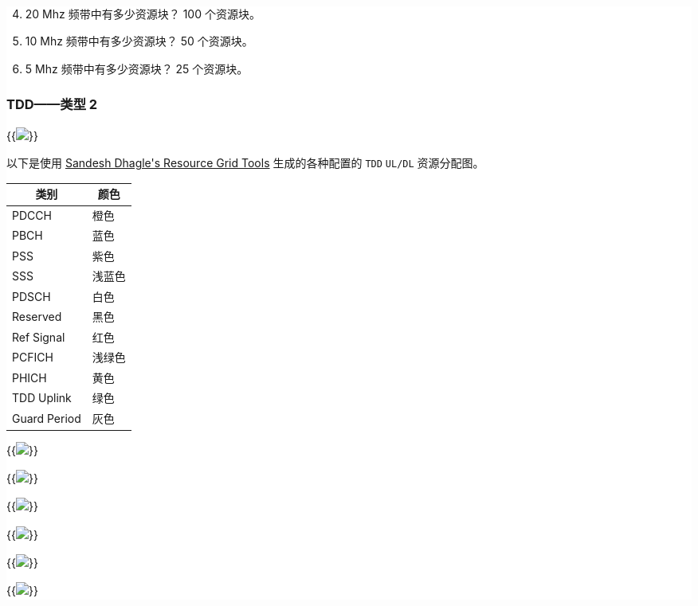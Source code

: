 4. 20 Mhz 频带中有多少资源块？ 100 个资源块。

5. 10 Mhz 频带中有多少资源块？ 50 个资源块。

6. 5 Mhz 频带中有多少资源块？ 25 个资源块。

### TDD——类型 2

{{<image src="https://fastly.jsdelivr.net/gh/techkoala/techkoala.github.io@master/images/WirelessCommunication/LTE/LTE-DL-FS/36_211_TDD_DL_FrameStructure.png" caption="TDD 帧结构">}}

以下是使用 [Sandesh Dhagle's Resource Grid Tools](http://dhagle.in/LTE) 生成的各种配置的 `TDD` `UL/DL` 资源分配图。

| 类别         | 颜色   |
| ------------ | ------ |
| PDCCH        | 橙色   |
| PBCH         | 蓝色   |
| PSS          | 紫色   |
| SSS          | 浅蓝色 |
| PDSCH        | 白色   |
| Reserved     | 黑色   |
| Ref Signal   | 红色   |
| PCFICH       | 浅绿色 |
| PHICH        | 黄色   |
| TDD Uplink   | 绿色   |
| Guard Period | 灰色   |

{{<image src="https://fastly.jsdelivr.net/gh/techkoala/techkoala.github.io@master/images/WirelessCommunication/LTE/LTE-DL-FS/TDD_UL_DL_Configuration_0_SpecialSubframeConfig_0_01.png" caption="Configuration 0, Special Subframe Config 0">}}

{{<image src="https://fastly.jsdelivr.net/gh/techkoala/techkoala.github.io@master/images/WirelessCommunication/LTE/LTE-DL-FS/TDD_UL_DL_Configuration_1_SpecialSubframeConfig_0_01.png" caption="Configuration 1, Special Subframe Config 0">}}

{{<image src="https://fastly.jsdelivr.net/gh/techkoala/techkoala.github.io@master/images/WirelessCommunication/LTE/LTE-DL-FS/TDD_UL_DL_Configuration_2_SpecialSubframeConfig_0_01.png" caption="Configuration 2, Special Subframe Config 0">}}

{{<image src="https://fastly.jsdelivr.net/gh/techkoala/techkoala.github.io@master/images/WirelessCommunication/LTE/LTE-DL-FS/TDD_UL_DL_Configuration_3_SpecialSubframeConfig_0_01.png" caption="Configuration 3, Special Subframe Config 0">}}

{{<image src="https://fastly.jsdelivr.net/gh/techkoala/techkoala.github.io@master/images/WirelessCommunication/LTE/LTE-DL-FS/TDD_UL_DL_Configuration_4_SpecialSubframeConfig_0_01.png" caption="Configuration 4, Special Subframe Config 0">}}

{{<image src="https://fastly.jsdelivr.net/gh/techkoala/techkoala.github.io@master/images/WirelessCommunication/LTE/LTE-DL-FS/TDD_UL_DL_Configuration_5_SpecialSubframeConfig_0_01.png" caption="Configuration 5, Special Subframe Config 0">}}
